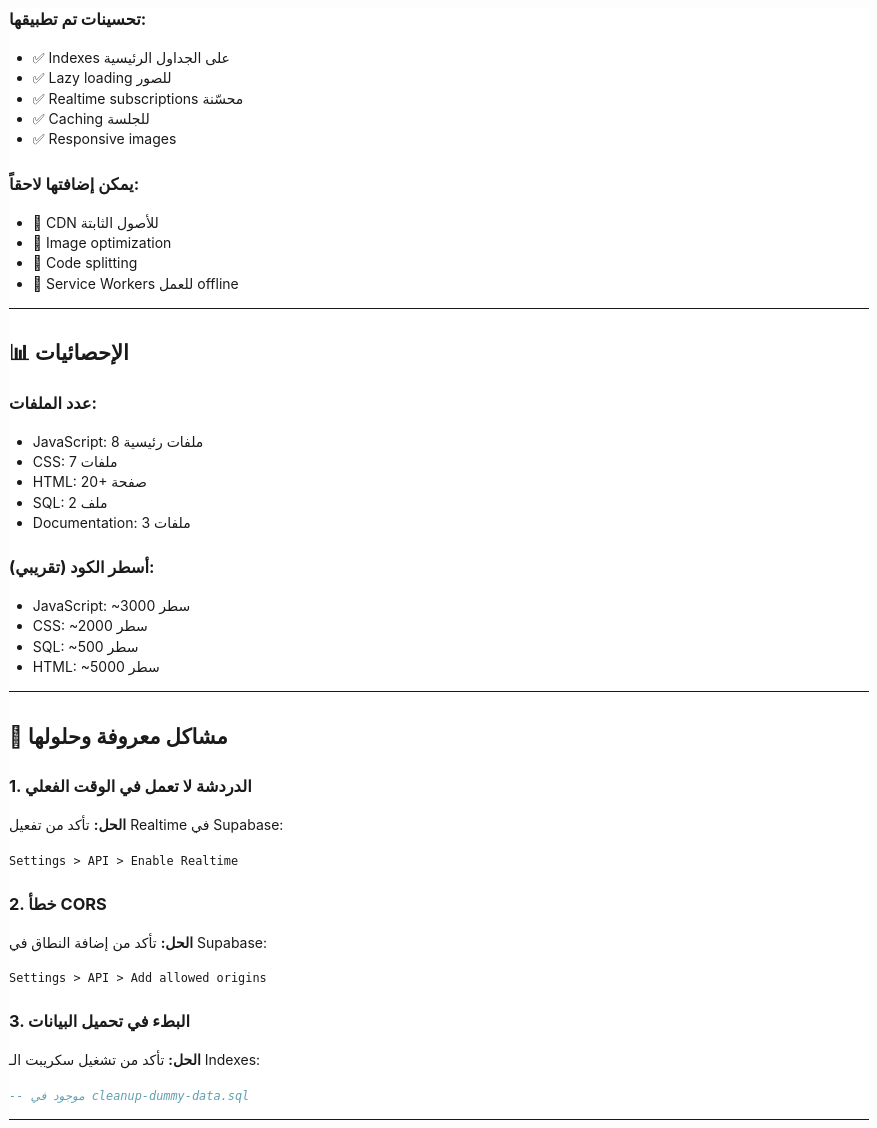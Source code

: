 ### تحسينات تم تطبيقها:
- ✅ Indexes على الجداول الرئيسية
- ✅ Lazy loading للصور
- ✅ Realtime subscriptions محسّنة
- ✅ Caching للجلسة
- ✅ Responsive images

### يمكن إضافتها لاحقاً:
- 🔄 CDN للأصول الثابتة
- 🔄 Image optimization
- 🔄 Code splitting
- 🔄 Service Workers للعمل offline

---

## 📊 الإحصائيات

### عدد الملفات:
- JavaScript: 8 ملفات رئيسية
- CSS: 7 ملفات
- HTML: 20+ صفحة
- SQL: 2 ملف
- Documentation: 3 ملفات

### أسطر الكود (تقريبي):
- JavaScript: ~3000 سطر
- CSS: ~2000 سطر
- SQL: ~500 سطر
- HTML: ~5000 سطر

---

## 🐛 مشاكل معروفة وحلولها

### 1. الدردشة لا تعمل في الوقت الفعلي
**الحل:** تأكد من تفعيل Realtime في Supabase:
```
Settings > API > Enable Realtime
```

### 2. خطأ CORS
**الحل:** تأكد من إضافة النطاق في Supabase:
```
Settings > API > Add allowed origins
```

### 3. البطء في تحميل البيانات
**الحل:** تأكد من تشغيل سكريبت الـ Indexes:
```sql
-- موجود في cleanup-dummy-data.sql
```

---